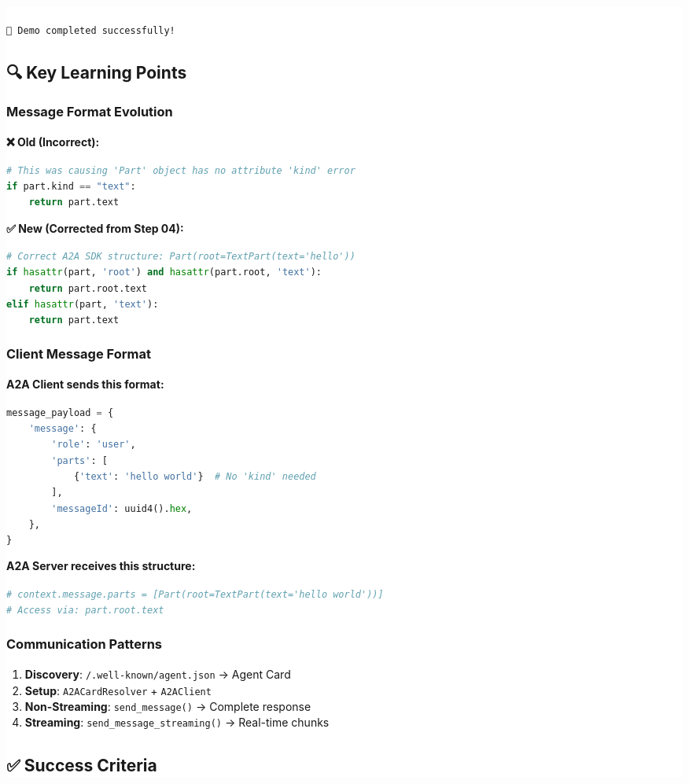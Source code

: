 ```

🎉 Demo completed successfully!
```

## 🔍 Key Learning Points

### Message Format Evolution

**❌ Old (Incorrect):**
```python
# This was causing 'Part' object has no attribute 'kind' error
if part.kind == "text":
    return part.text
```

**✅ New (Corrected from Step 04):**
```python
# Correct A2A SDK structure: Part(root=TextPart(text='hello'))
if hasattr(part, 'root') and hasattr(part.root, 'text'):
    return part.root.text
elif hasattr(part, 'text'):
    return part.text
```

### Client Message Format

**A2A Client sends this format:**
```python
message_payload = {
    'message': {
        'role': 'user',
        'parts': [
            {'text': 'hello world'}  # No 'kind' needed
        ],
        'messageId': uuid4().hex,
    },
}
```

**A2A Server receives this structure:**
```python
# context.message.parts = [Part(root=TextPart(text='hello world'))]
# Access via: part.root.text
```

### Communication Patterns

1. **Discovery**: `/.well-known/agent.json` → Agent Card
2. **Setup**: `A2ACardResolver` + `A2AClient` 
3. **Non-Streaming**: `send_message()` → Complete response
4. **Streaming**: `send_message_streaming()` → Real-time chunks

## ✅ Success Criteria
